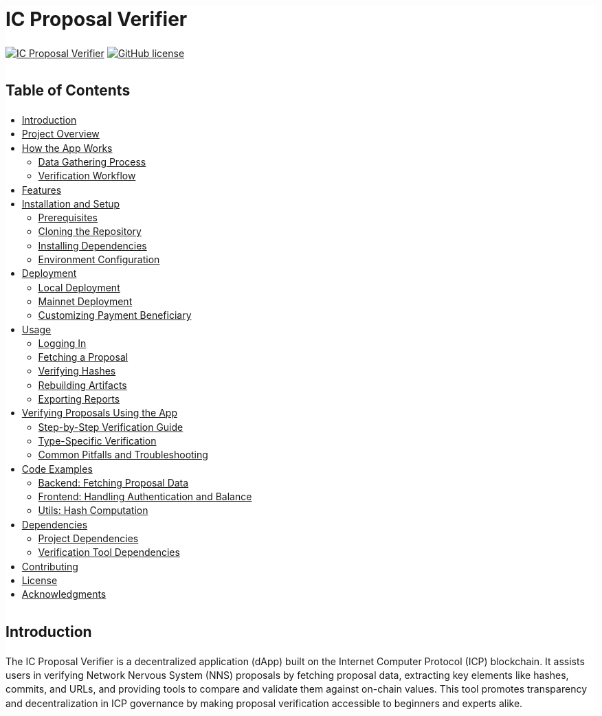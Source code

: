 # IC Proposal Verifier

[![IC Proposal Verifier](https://img.shields.io/badge/ICP-Proposal%20Verifier-blue?style=flat-square)](https://g5ige-nyaaa-aaaap-an4rq-cai.icp0.io/)
[![GitHub license](https://img.shields.io/github/license/dfinity/ic?style=flat-square)](https://github.com/dickhery/proposal_verifier/blob/main/LICENSE)


## Table of Contents

- [Introduction](#introduction)
- [Project Overview](#project-overview)
- [How the App Works](#how-the-app-works)
  - [Data Gathering Process](#data-gathering-process)
  - [Verification Workflow](#verification-workflow)
- [Features](#features)
- [Installation and Setup](#installation-and-setup)
  - [Prerequisites](#prerequisites)
  - [Cloning the Repository](#cloning-the-repository)
  - [Installing Dependencies](#installing-dependencies)
  - [Environment Configuration](#environment-configuration)
- [Deployment](#deployment)
  - [Local Deployment](#local-deployment)
  - [Mainnet Deployment](#mainnet-deployment)
  - [Customizing Payment Beneficiary](#customizing-payment-beneficiary)
- [Usage](#usage)
  - [Logging In](#logging-in)
  - [Fetching a Proposal](#fetching-a-proposal)
  - [Verifying Hashes](#verifying-hashes)
  - [Rebuilding Artifacts](#rebuilding-artifacts)
  - [Exporting Reports](#exporting-reports)
- [Verifying Proposals Using the App](#verifying-proposals-using-the-app)
  - [Step-by-Step Verification Guide](#step-by-step-verification-guide)
  - [Type-Specific Verification](#type-specific-verification)
  - [Common Pitfalls and Troubleshooting](#common-pitfalls-and-troubleshooting)
- [Code Examples](#code-examples)
  - [Backend: Fetching Proposal Data](#backend-fetching-proposal-data)
  - [Frontend: Handling Authentication and Balance](#frontend-handling-authentication-and-balance)
  - [Utils: Hash Computation](#utils-hash-computation)
- [Dependencies](#dependencies)
  - [Project Dependencies](#project-dependencies)
  - [Verification Tool Dependencies](#verification-tool-dependencies)
- [Contributing](#contributing)
- [License](#license)
- [Acknowledgments](#acknowledgments)

## Introduction

The IC Proposal Verifier is a decentralized application (dApp) built on the Internet Computer Protocol (ICP) blockchain. It assists users in verifying Network Nervous System (NNS) proposals by fetching proposal data, extracting key elements like hashes, commits, and URLs, and providing tools to compare and validate them against on-chain values. This tool promotes transparency and decentralization in ICP governance by making proposal verification accessible to beginners and experts alike.
